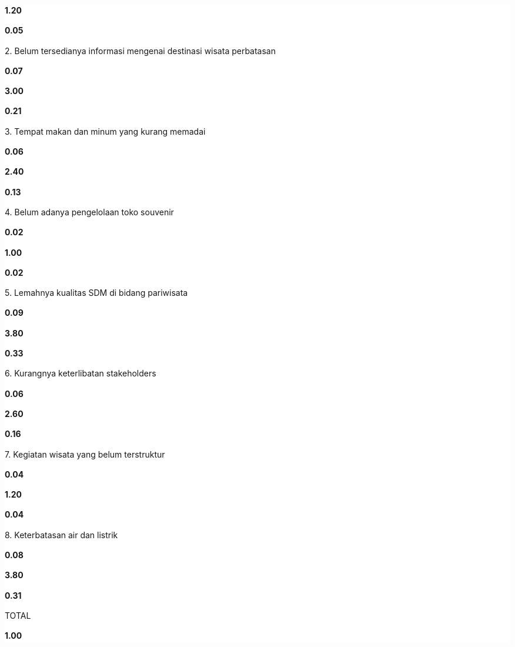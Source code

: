 <p><span class="font1" style="font-weight:bold;">1.20</span></p></td><td style="vertical-align:top;">
<p><span class="font1" style="font-weight:bold;">0.05</span></p></td></tr>
<tr><td colspan="2" style="vertical-align:middle;">
<p><span class="font1">2. Belum tersedianya informasi mengenai destinasi wisata perbatasan</span></p></td><td style="vertical-align:middle;">
<p><span class="font1" style="font-weight:bold;">0.07</span></p></td><td style="vertical-align:bottom;">
<p><span class="font1" style="font-weight:bold;">3.00</span></p></td><td style="vertical-align:bottom;">
<p><span class="font1" style="font-weight:bold;">0.21</span></p></td></tr>
<tr><td style="vertical-align:middle;">
<p><span class="font1">3. Tempat makan dan minum yang kurang memadai</span></p></td><td style="vertical-align:top;"></td><td style="vertical-align:middle;">
<p><span class="font1" style="font-weight:bold;">0.06</span></p></td><td style="vertical-align:middle;">
<p><span class="font1" style="font-weight:bold;">2.40</span></p></td><td style="vertical-align:middle;">
<p><span class="font1" style="font-weight:bold;">0.13</span></p></td></tr>
<tr><td style="vertical-align:middle;">
<p><span class="font1">4. Belum adanya pengelolaan toko souvenir</span></p></td><td style="vertical-align:top;"></td><td style="vertical-align:middle;">
<p><span class="font1" style="font-weight:bold;">0.02</span></p></td><td style="vertical-align:middle;">
<p><span class="font1" style="font-weight:bold;">1.00</span></p></td><td style="vertical-align:middle;">
<p><span class="font1" style="font-weight:bold;">0.02</span></p></td></tr>
<tr><td style="vertical-align:middle;">
<p><span class="font1">5. Lemahnya kualitas SDM di bidang pariwisata</span></p></td><td style="vertical-align:top;"></td><td style="vertical-align:top;">
<p><span class="font1" style="font-weight:bold;">0.09</span></p></td><td style="vertical-align:top;">
<p><span class="font1" style="font-weight:bold;">3.80</span></p></td><td style="vertical-align:top;">
<p><span class="font1" style="font-weight:bold;">0.33</span></p></td></tr>
<tr><td style="vertical-align:middle;">
<p><span class="font1">6. Kurangnya keterlibatan stakeholders</span></p></td><td style="vertical-align:top;"></td><td style="vertical-align:top;">
<p><span class="font1" style="font-weight:bold;">0.06</span></p></td><td style="vertical-align:top;">
<p><span class="font1" style="font-weight:bold;">2.60</span></p></td><td style="vertical-align:top;">
<p><span class="font1" style="font-weight:bold;">0.16</span></p></td></tr>
<tr><td style="vertical-align:middle;">
<p><span class="font1">7. Kegiatan wisata yang belum terstruktur</span></p></td><td style="vertical-align:top;"></td><td style="vertical-align:top;">
<p><span class="font1" style="font-weight:bold;">0.04</span></p></td><td style="vertical-align:top;">
<p><span class="font1" style="font-weight:bold;">1.20</span></p></td><td style="vertical-align:top;">
<p><span class="font1" style="font-weight:bold;">0.04</span></p></td></tr>
<tr><td style="vertical-align:top;">
<p><span class="font1">8. Keterbatasan air dan listrik</span></p></td><td style="vertical-align:top;"></td><td style="vertical-align:top;">
<p><span class="font1" style="font-weight:bold;">0.08</span></p></td><td style="vertical-align:top;">
<p><span class="font1" style="font-weight:bold;">3.80</span></p></td><td style="vertical-align:top;">
<p><span class="font1" style="font-weight:bold;">0.31</span></p></td></tr>
<tr><td style="vertical-align:top;">
<p><span class="font1">TOTAL</span></p></td><td style="vertical-align:top;"></td><td style="vertical-align:top;">
<p><span class="font1" style="font-weight:bold;">1.00</span></p></td><td style="vertical-align:top;"></td><td style="vertical-align:top;">